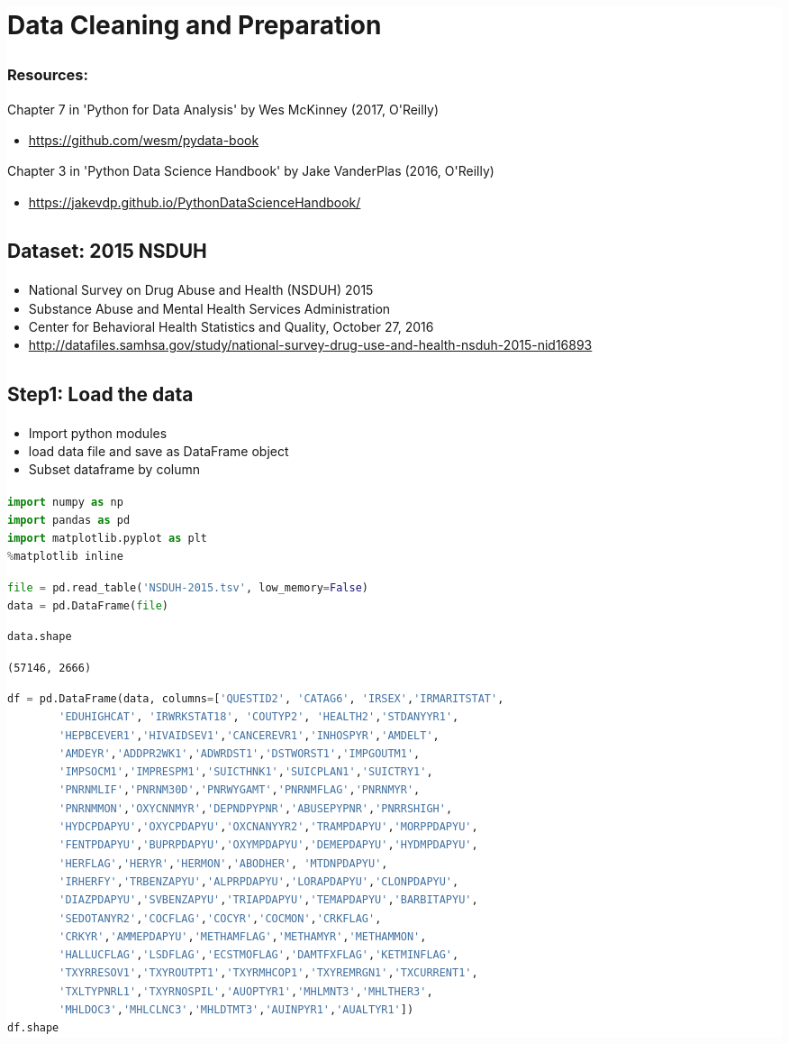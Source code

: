 
# Data Cleaning and Preparation
### Resources:
Chapter 7 in 'Python for Data Analysis' by Wes McKinney (2017, O'Reilly)
* https://github.com/wesm/pydata-book

Chapter 3 in 'Python Data Science Handbook' by Jake VanderPlas (2016, O'Reilly)
* https://jakevdp.github.io/PythonDataScienceHandbook/

## Dataset: 2015 NSDUH
* National Survey on Drug Abuse and Health (NSDUH) 2015
* Substance Abuse and Mental Health Services Administration
* Center for Behavioral Health Statistics and Quality, October 27, 2016
* http://datafiles.samhsa.gov/study/national-survey-drug-use-and-health-nsduh-2015-nid16893


## Step1: Load the data
* Import python modules
* load data file and save as DataFrame object
* Subset dataframe by column


```python
import numpy as np
import pandas as pd
import matplotlib.pyplot as plt
%matplotlib inline
```


```python
file = pd.read_table('NSDUH-2015.tsv', low_memory=False)
data = pd.DataFrame(file)
```


```python
data.shape
```




    (57146, 2666)




```python
df = pd.DataFrame(data, columns=['QUESTID2', 'CATAG6', 'IRSEX','IRMARITSTAT',
        'EDUHIGHCAT', 'IRWRKSTAT18', 'COUTYP2', 'HEALTH2','STDANYYR1',
        'HEPBCEVER1','HIVAIDSEV1','CANCEREVR1','INHOSPYR','AMDELT',
        'AMDEYR','ADDPR2WK1','ADWRDST1','DSTWORST1','IMPGOUTM1',
        'IMPSOCM1','IMPRESPM1','SUICTHNK1','SUICPLAN1','SUICTRY1',
        'PNRNMLIF','PNRNM30D','PNRWYGAMT','PNRNMFLAG','PNRNMYR',
        'PNRNMMON','OXYCNNMYR','DEPNDPYPNR','ABUSEPYPNR','PNRRSHIGH',
        'HYDCPDAPYU','OXYCPDAPYU','OXCNANYYR2','TRAMPDAPYU','MORPPDAPYU',
        'FENTPDAPYU','BUPRPDAPYU','OXYMPDAPYU','DEMEPDAPYU','HYDMPDAPYU',
        'HERFLAG','HERYR','HERMON','ABODHER', 'MTDNPDAPYU',
        'IRHERFY','TRBENZAPYU','ALPRPDAPYU','LORAPDAPYU','CLONPDAPYU',
        'DIAZPDAPYU','SVBENZAPYU','TRIAPDAPYU','TEMAPDAPYU','BARBITAPYU',
        'SEDOTANYR2','COCFLAG','COCYR','COCMON','CRKFLAG',
        'CRKYR','AMMEPDAPYU','METHAMFLAG','METHAMYR','METHAMMON',
        'HALLUCFLAG','LSDFLAG','ECSTMOFLAG','DAMTFXFLAG','KETMINFLAG',
        'TXYRRESOV1','TXYROUTPT1','TXYRMHCOP1','TXYREMRGN1','TXCURRENT1',
        'TXLTYPNRL1','TXYRNOSPIL','AUOPTYR1','MHLMNT3','MHLTHER3',
        'MHLDOC3','MHLCLNC3','MHLDTMT3','AUINPYR1','AUALTYR1'])
df.shape
```

